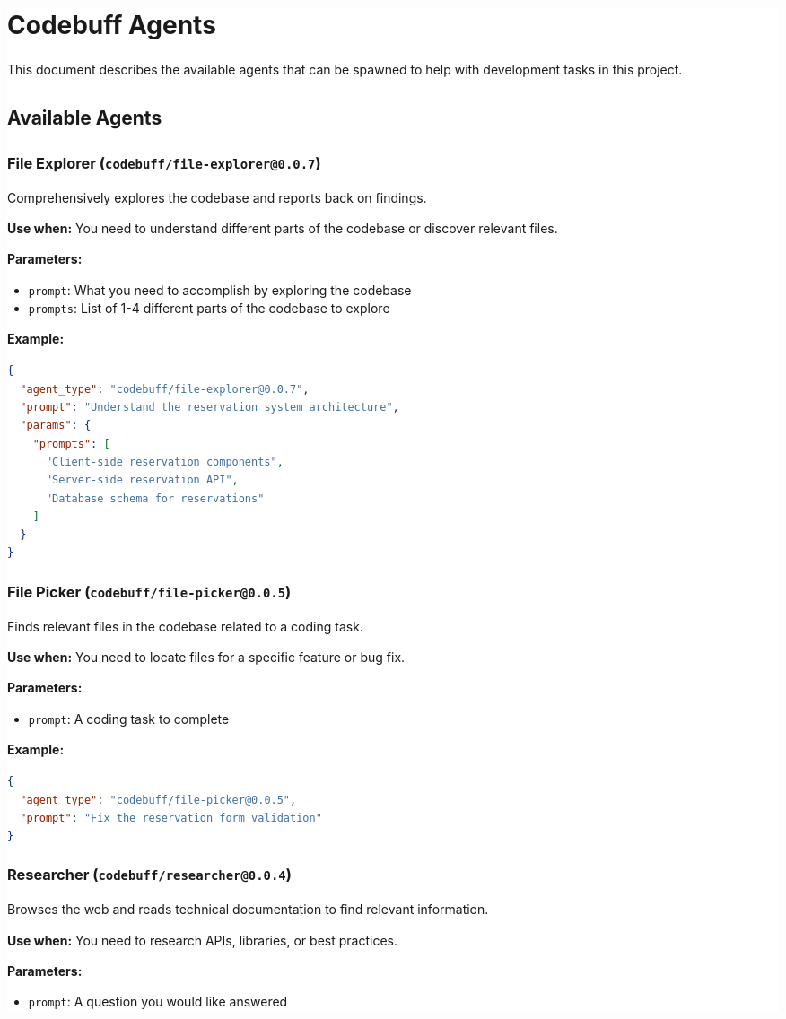 # Codebuff Agents

This document describes the available agents that can be spawned to help with development tasks in this project.

## Available Agents

### File Explorer (`codebuff/file-explorer@0.0.7`)
Comprehensively explores the codebase and reports back on findings.

**Use when:** You need to understand different parts of the codebase or discover relevant files.

**Parameters:**
- `prompt`: What you need to accomplish by exploring the codebase
- `prompts`: List of 1-4 different parts of the codebase to explore

**Example:**
```json
{
  "agent_type": "codebuff/file-explorer@0.0.7",
  "prompt": "Understand the reservation system architecture",
  "params": {
    "prompts": [
      "Client-side reservation components",
      "Server-side reservation API",
      "Database schema for reservations"
    ]
  }
}
```

### File Picker (`codebuff/file-picker@0.0.5`)
Finds relevant files in the codebase related to a coding task.

**Use when:** You need to locate files for a specific feature or bug fix.

**Parameters:**
- `prompt`: A coding task to complete

**Example:**
```json
{
  "agent_type": "codebuff/file-picker@0.0.5",
  "prompt": "Fix the reservation form validation"
}
```

### Researcher (`codebuff/researcher@0.0.4`)
Browses the web and reads technical documentation to find relevant information.

**Use when:** You need to research APIs, libraries, or best practices.

**Parameters:**
- `prompt`: A question you would like answered
